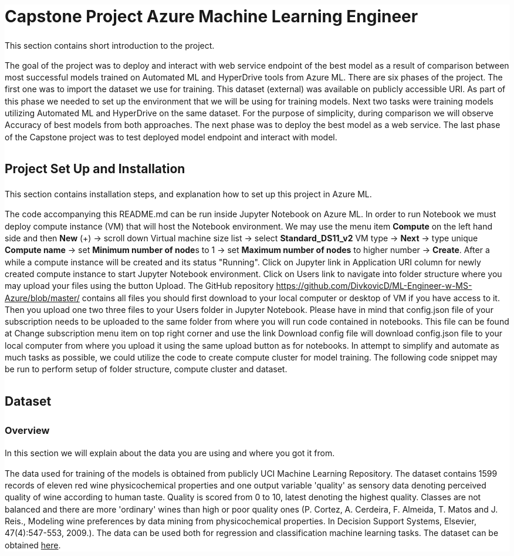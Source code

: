 
# Capstone Project Azure Machine Learning Engineer

This section contains short introduction to the project.

The goal of the project was to deploy and interact with web service endpoint of the best model as a result of comparison between most successful models trained on Automated ML and HyperDrive tools from Azure ML. There are six phases of the project. The first one was to import the dataset we use for training. This dataset (external) was available on publicly accessible URI. As part of this phase we needed to set up the environment that we will be using for training models. Next two tasks were training models utilizing Automated ML and HyperDrive on the same dataset. For the purpose of simplicity, during comparison we will observe Accuracy of best models from both approaches. The next phase was to deploy the best model as a web service. The last phase of the Capstone project was to test deployed model endpoint and interact with model.

## Project Set Up and Installation
This section contains installation steps, and explanation how to set up this project in Azure ML.

The code accompanying this README.md can be run inside Jupyter Notebook on Azure ML. In order to run Notebook we must deploy compute instance (VM) that will host the Notebook environment. We may use the menu item **Compute** on the left hand side and then **New** (+) -> scroll down Virtual machine size list -> select **Standard_DS11_v2** VM type -> **Next** -> type unique **Compute name** -> set **Minimum number of node**s to 1 -> set **Maximum number of nodes** to higher number -> **Create**. After a while a compute instance will be created and its status "Running". Click on Jupyter link in Application URI column for newly created compute instance to start Jupyter Notebook environment. Click on Users link to navigate into folder structure where you may upload your files using the button Upload. The GitHub repository https://github.com/DivkovicD/ML-Engineer-w-MS-Azure/blob/master/ contains all files you should first download to your local computer or desktop of VM if you have access to it. Then you upload one two three files to your Users folder in Jupyter Notebook. Please have in mind that config.json file of your subscription needs to be uploaded to the same folder from where you will run code contained in notebooks. This file can be found at Change subscription menu item on top right corner and use the link Download config file will download config.json file to your local computer from where you upload it using the same upload button as for notebooks.
In attempt to simplify and automate as much tasks as possible, we could utilize the code to create compute cluster for model training. The following code snippet may be run to perform setup of folder structure, compute cluster and dataset.

## Dataset

### Overview
In this section we will explain about the data you are using and where you got it from.

The data used for training of the models is obtained from publicly UCI Machine Learning Repository. The dataset contains 1599 records of eleven red wine physicochemical properties and one output variable 'quality' as sensory data denoting perceived quality of wine according to human taste. Quality is scored from 0 to 10, latest denoting the highest quality. Classes are not balanced and there are more 'ordinary' wines than high or poor quality ones (P. Cortez, A. Cerdeira, F. Almeida, T. Matos and J. Reis., Modeling wine preferences by data mining from physicochemical properties. In Decision Support Systems, Elsevier, 47(4):547-553, 2009.). The data can be used both for regression and classification machine learning tasks. The dataset can be obtained [here](https://archive.ics.uci.edu/ml/machine-learning-databases/wine-quality/winequality-red.csv). 
